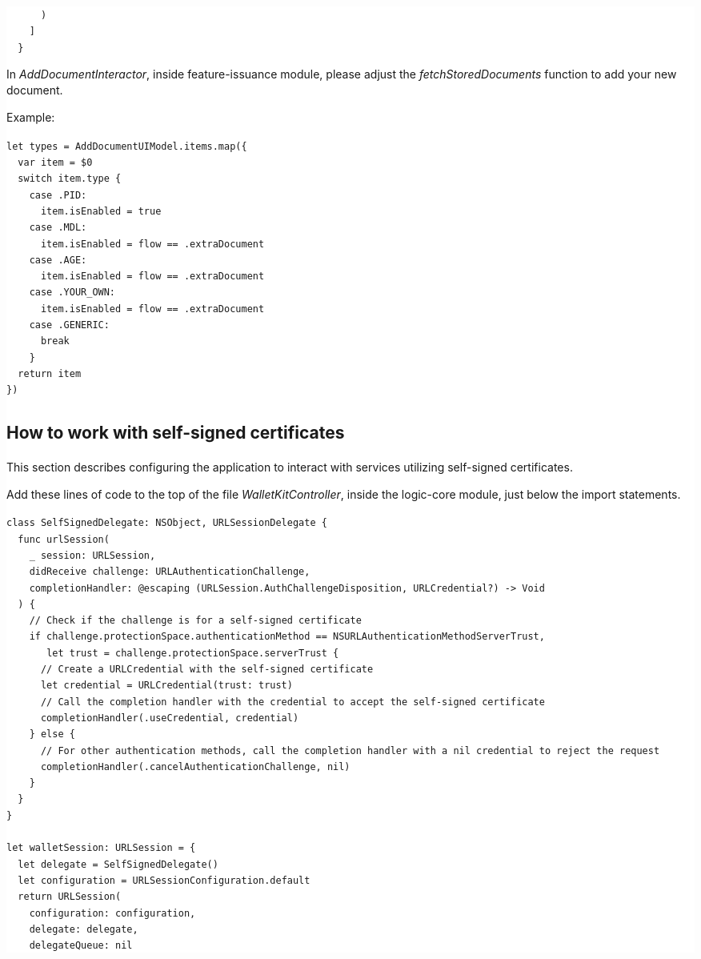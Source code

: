 ```
      )
    ]
  }
```

In *AddDocumentInteractor*, inside feature-issuance module, please adjust the *fetchStoredDocuments* function to add your new document.

Example:

```
let types = AddDocumentUIModel.items.map({
  var item = $0
  switch item.type {
    case .PID:
      item.isEnabled = true
    case .MDL:
      item.isEnabled = flow == .extraDocument
    case .AGE:
      item.isEnabled = flow == .extraDocument
    case .YOUR_OWN:
      item.isEnabled = flow == .extraDocument
    case .GENERIC:
      break
    }
  return item
})
```

## How to work with self-signed certificates

This section describes configuring the application to interact with services utilizing self-signed certificates.

Add these lines of code to the top of the file *WalletKitController*, inside the logic-core module, just below the import statements. 

```
class SelfSignedDelegate: NSObject, URLSessionDelegate {
  func urlSession(
    _ session: URLSession,
    didReceive challenge: URLAuthenticationChallenge,
    completionHandler: @escaping (URLSession.AuthChallengeDisposition, URLCredential?) -> Void
  ) {
    // Check if the challenge is for a self-signed certificate
    if challenge.protectionSpace.authenticationMethod == NSURLAuthenticationMethodServerTrust,
       let trust = challenge.protectionSpace.serverTrust {
      // Create a URLCredential with the self-signed certificate
      let credential = URLCredential(trust: trust)
      // Call the completion handler with the credential to accept the self-signed certificate
      completionHandler(.useCredential, credential)
    } else {
      // For other authentication methods, call the completion handler with a nil credential to reject the request
      completionHandler(.cancelAuthenticationChallenge, nil)
    }
  }
}

let walletSession: URLSession = {
  let delegate = SelfSignedDelegate()
  let configuration = URLSessionConfiguration.default
  return URLSession(
    configuration: configuration,
    delegate: delegate,
    delegateQueue: nil
```